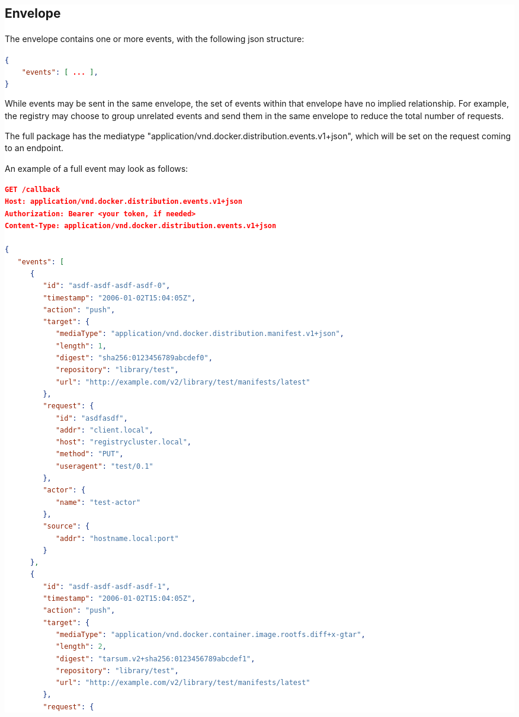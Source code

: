 ## Envelope

The envelope contains one or more events, with the following json structure:

```json
{
	"events": [ ... ],
}
```

While events may be sent in the same envelope, the set of events within that
envelope have no implied relationship. For example, the registry may choose to
group unrelated events and send them in the same envelope to reduce the total
number of requests.

The full package has the mediatype
"application/vnd.docker.distribution.events.v1+json", which will be set on the
request coming to an endpoint.

An example of a full event may look as follows:

```json
GET /callback
Host: application/vnd.docker.distribution.events.v1+json
Authorization: Bearer <your token, if needed>
Content-Type: application/vnd.docker.distribution.events.v1+json

{
   "events": [
      {
         "id": "asdf-asdf-asdf-asdf-0",
         "timestamp": "2006-01-02T15:04:05Z",
         "action": "push",
         "target": {
            "mediaType": "application/vnd.docker.distribution.manifest.v1+json",
            "length": 1,
            "digest": "sha256:0123456789abcdef0",
            "repository": "library/test",
            "url": "http://example.com/v2/library/test/manifests/latest"
         },
         "request": {
            "id": "asdfasdf",
            "addr": "client.local",
            "host": "registrycluster.local",
            "method": "PUT",
            "useragent": "test/0.1"
         },
         "actor": {
            "name": "test-actor"
         },
         "source": {
            "addr": "hostname.local:port"
         }
      },
      {
         "id": "asdf-asdf-asdf-asdf-1",
         "timestamp": "2006-01-02T15:04:05Z",
         "action": "push",
         "target": {
            "mediaType": "application/vnd.docker.container.image.rootfs.diff+x-gtar",
            "length": 2,
            "digest": "tarsum.v2+sha256:0123456789abcdef1",
            "repository": "library/test",
            "url": "http://example.com/v2/library/test/manifests/latest"
         },
         "request": {
```